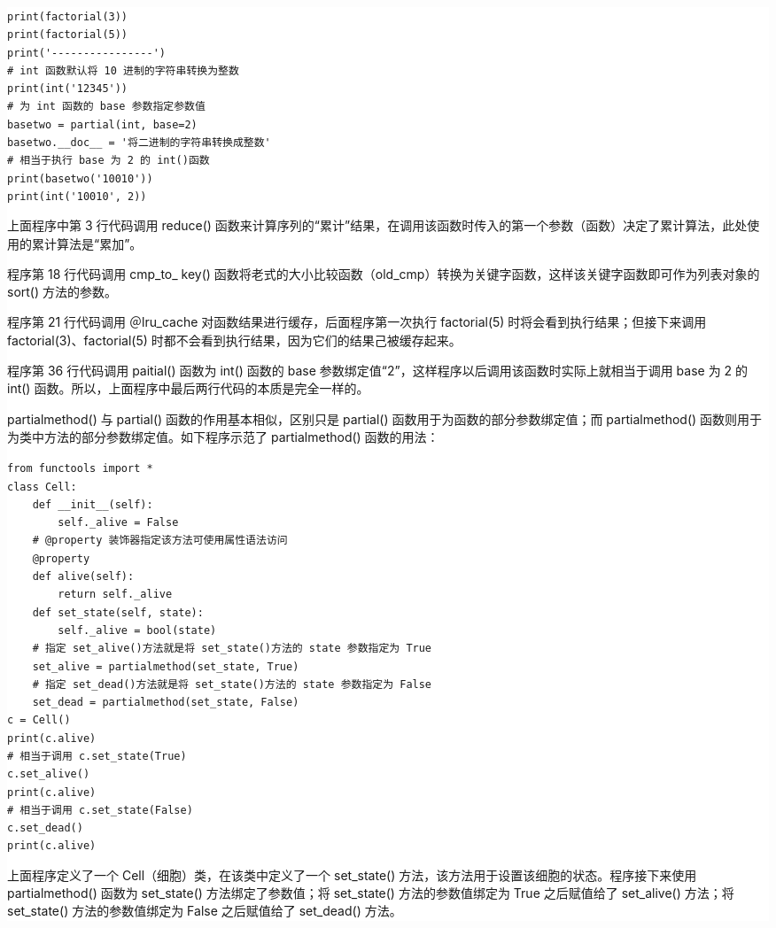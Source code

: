 ```
print(factorial(3))
print(factorial(5))
print('----------------')
# int 函数默认将 10 进制的字符串转换为整数
print(int('12345'))
# 为 int 函数的 base 参数指定参数值
basetwo = partial(int, base=2)
basetwo.__doc__ = '将二进制的字符串转换成整数'
# 相当于执行 base 为 2 的 int()函数
print(basetwo('10010'))
print(int('10010', 2))
```

上面程序中第 3 行代码调用 reduce() 函数来计算序列的“累计”结果，在调用该函数时传入的第一个参数（函数）决定了累计算法，此处使用的累计算法是“累加”。

程序第 18 行代码调用 cmp_to_ key() 函数将老式的大小比较函数（old_cmp）转换为关键字函数，这样该关键字函数即可作为列表对象的 sort() 方法的参数。

程序第 21 行代码调用 ＠lru_cache 对函数结果进行缓存，后面程序第一次执行 factorial(5) 时将会看到执行结果；但接下来调用 factorial(3)、factorial(5) 时都不会看到执行结果，因为它们的结果己被缓存起来。

程序第 36 行代码调用 paitial() 函数为 int() 函数的 base 参数绑定值“2”，这样程序以后调用该函数时实际上就相当于调用 base 为 2 的 int() 函数。所以，上面程序中最后两行代码的本质是完全一样的。

partialmethod() 与 partial() 函数的作用基本相似，区别只是 partial() 函数用于为函数的部分参数绑定值；而 partialmethod() 函数则用于为类中方法的部分参数绑定值。如下程序示范了 partialmethod() 函数的用法：

```
from functools import *
class Cell:
    def __init__(self):
        self._alive = False
    # @property 装饰器指定该方法可使用属性语法访问
    @property
    def alive(self):
        return self._alive
    def set_state(self, state):
        self._alive = bool(state)
    # 指定 set_alive()方法就是将 set_state()方法的 state 参数指定为 True
    set_alive = partialmethod(set_state, True)
    # 指定 set_dead()方法就是将 set_state()方法的 state 参数指定为 False
    set_dead = partialmethod(set_state, False)
c = Cell()
print(c.alive)
# 相当于调用 c.set_state(True)
c.set_alive()
print(c.alive)
# 相当于调用 c.set_state(False)
c.set_dead()
print(c.alive)
```

上面程序定义了一个 Cell（细胞）类，在该类中定义了一个 set_state() 方法，该方法用于设置该细胞的状态。程序接下来使用 partialmethod() 函数为 set_state() 方法绑定了参数值；将 set_state() 方法的参数值绑定为 True 之后赋值给了 set_alive() 方法；将 set_state() 方法的参数值绑定为 False 之后赋值给了 set_dead() 方法。
